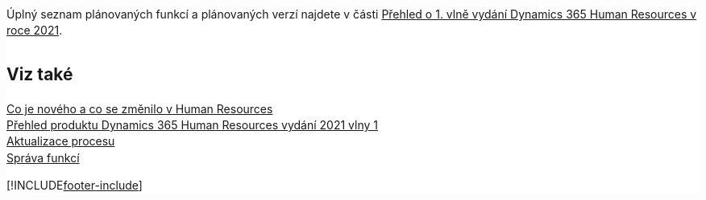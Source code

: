 Úplný seznam plánovaných funkcí a plánovaných verzí najdete v části [Přehled o 1. vlně vydání Dynamics 365 Human Resources v roce 2021](/dynamics365-release-plan/2021wave1/human-resources/dynamics365-human-resources/).

## <a name="see-also"></a>Viz také

[Co je nového a co se změnilo v Human Resources](hr-admin-whats-new.md)</br>
[Přehled produktu Dynamics 365 Human Resources vydání 2021 vlny 1](/dynamics365-release-plan/2021wave1/human-resources/dynamics365-human-resources/)</br>
[Aktualizace procesu](hr-admin-setup-update-process.md)</br>
[Správa funkcí](hr-admin-manage-features.md)

[!INCLUDE[footer-include](../includes/footer-banner.md)]
